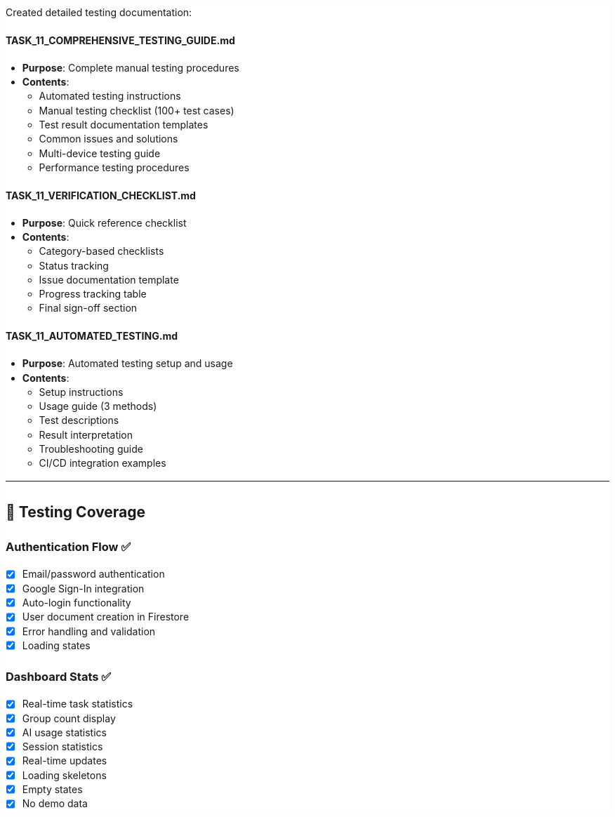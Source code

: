Created detailed testing documentation:

#### TASK_11_COMPREHENSIVE_TESTING_GUIDE.md
- **Purpose**: Complete manual testing procedures
- **Contents**:
  - Automated testing instructions
  - Manual testing checklist (100+ test cases)
  - Test result documentation templates
  - Common issues and solutions
  - Multi-device testing guide
  - Performance testing procedures

#### TASK_11_VERIFICATION_CHECKLIST.md
- **Purpose**: Quick reference checklist
- **Contents**:
  - Category-based checklists
  - Status tracking
  - Issue documentation template
  - Progress tracking table
  - Final sign-off section

#### TASK_11_AUTOMATED_TESTING.md
- **Purpose**: Automated testing setup and usage
- **Contents**:
  - Setup instructions
  - Usage guide (3 methods)
  - Test descriptions
  - Result interpretation
  - Troubleshooting guide
  - CI/CD integration examples

---

## 🎯 Testing Coverage

### Authentication Flow ✅
- [x] Email/password authentication
- [x] Google Sign-In integration
- [x] Auto-login functionality
- [x] User document creation in Firestore
- [x] Error handling and validation
- [x] Loading states

### Dashboard Stats ✅
- [x] Real-time task statistics
- [x] Group count display
- [x] AI usage statistics
- [x] Session statistics
- [x] Real-time updates
- [x] Loading skeletons
- [x] Empty states
- [x] No demo data
